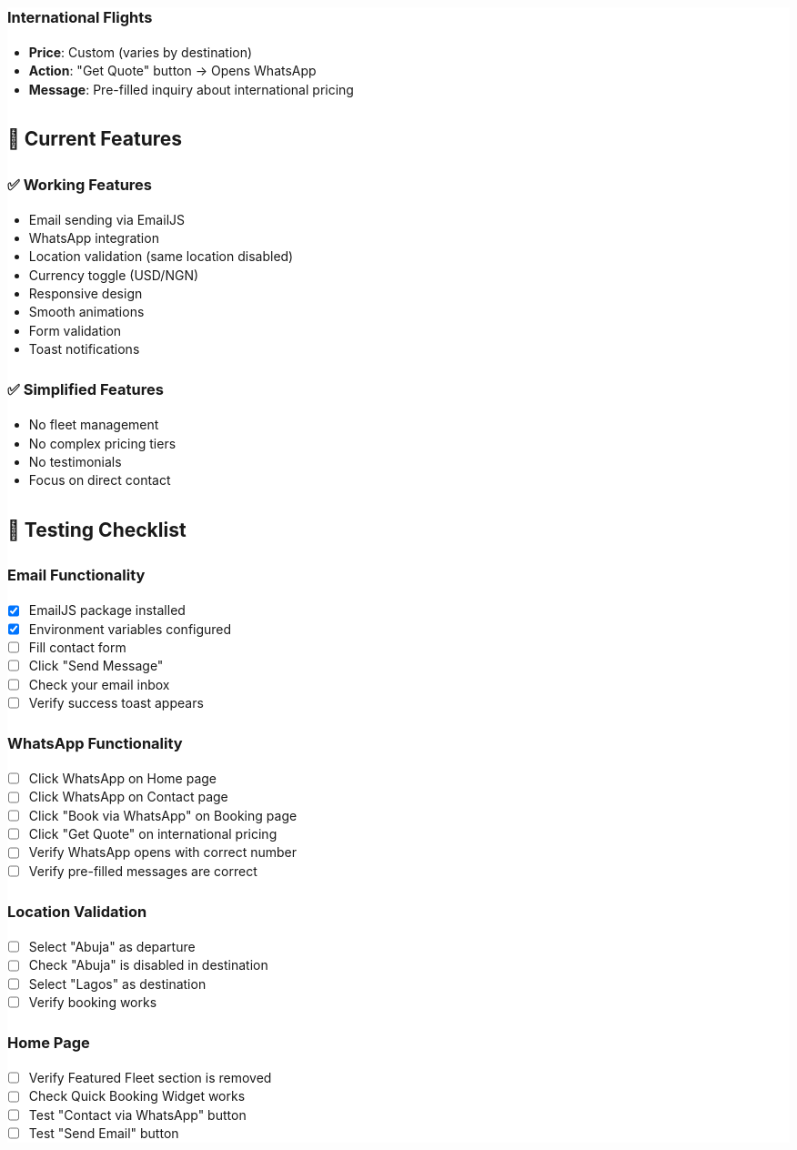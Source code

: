 ### International Flights
- **Price**: Custom (varies by destination)
- **Action**: "Get Quote" button → Opens WhatsApp
- **Message**: Pre-filled inquiry about international pricing

## 🎨 Current Features

### ✅ Working Features
- Email sending via EmailJS
- WhatsApp integration
- Location validation (same location disabled)
- Currency toggle (USD/NGN)
- Responsive design
- Smooth animations
- Form validation
- Toast notifications

### ✅ Simplified Features
- No fleet management
- No complex pricing tiers
- No testimonials
- Focus on direct contact

## 🧪 Testing Checklist

### Email Functionality
- [x] EmailJS package installed
- [x] Environment variables configured
- [ ] Fill contact form
- [ ] Click "Send Message"
- [ ] Check your email inbox
- [ ] Verify success toast appears

### WhatsApp Functionality
- [ ] Click WhatsApp on Home page
- [ ] Click WhatsApp on Contact page
- [ ] Click "Book via WhatsApp" on Booking page
- [ ] Click "Get Quote" on international pricing
- [ ] Verify WhatsApp opens with correct number
- [ ] Verify pre-filled messages are correct

### Location Validation
- [ ] Select "Abuja" as departure
- [ ] Check "Abuja" is disabled in destination
- [ ] Select "Lagos" as destination
- [ ] Verify booking works

### Home Page
- [ ] Verify Featured Fleet section is removed
- [ ] Check Quick Booking Widget works
- [ ] Test "Contact via WhatsApp" button
- [ ] Test "Send Email" button
